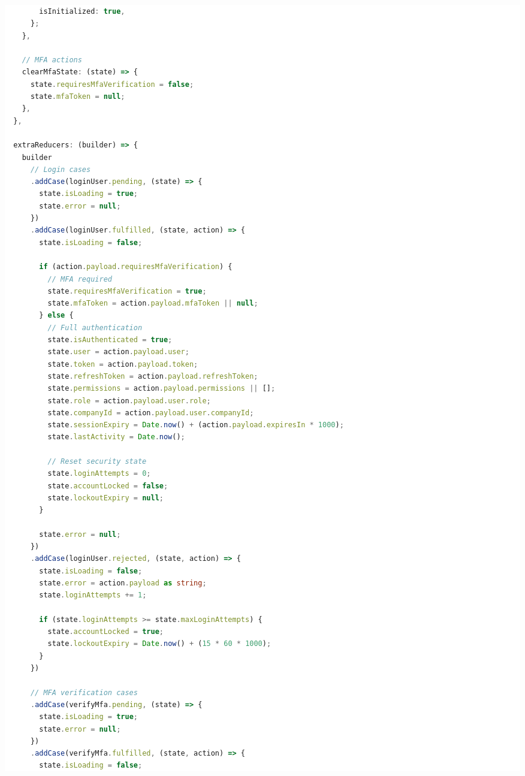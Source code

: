 ```typescript
        isInitialized: true,
      };
    },
    
    // MFA actions
    clearMfaState: (state) => {
      state.requiresMfaVerification = false;
      state.mfaToken = null;
    },
  },
  
  extraReducers: (builder) => {
    builder
      // Login cases
      .addCase(loginUser.pending, (state) => {
        state.isLoading = true;
        state.error = null;
      })
      .addCase(loginUser.fulfilled, (state, action) => {
        state.isLoading = false;
        
        if (action.payload.requiresMfaVerification) {
          // MFA required
          state.requiresMfaVerification = true;
          state.mfaToken = action.payload.mfaToken || null;
        } else {
          // Full authentication
          state.isAuthenticated = true;
          state.user = action.payload.user;
          state.token = action.payload.token;
          state.refreshToken = action.payload.refreshToken;
          state.permissions = action.payload.permissions || [];
          state.role = action.payload.user.role;
          state.companyId = action.payload.user.companyId;
          state.sessionExpiry = Date.now() + (action.payload.expiresIn * 1000);
          state.lastActivity = Date.now();
          
          // Reset security state
          state.loginAttempts = 0;
          state.accountLocked = false;
          state.lockoutExpiry = null;
        }
        
        state.error = null;
      })
      .addCase(loginUser.rejected, (state, action) => {
        state.isLoading = false;
        state.error = action.payload as string;
        state.loginAttempts += 1;
        
        if (state.loginAttempts >= state.maxLoginAttempts) {
          state.accountLocked = true;
          state.lockoutExpiry = Date.now() + (15 * 60 * 1000);
        }
      })
      
      // MFA verification cases
      .addCase(verifyMfa.pending, (state) => {
        state.isLoading = true;
        state.error = null;
      })
      .addCase(verifyMfa.fulfilled, (state, action) => {
        state.isLoading = false;
```
